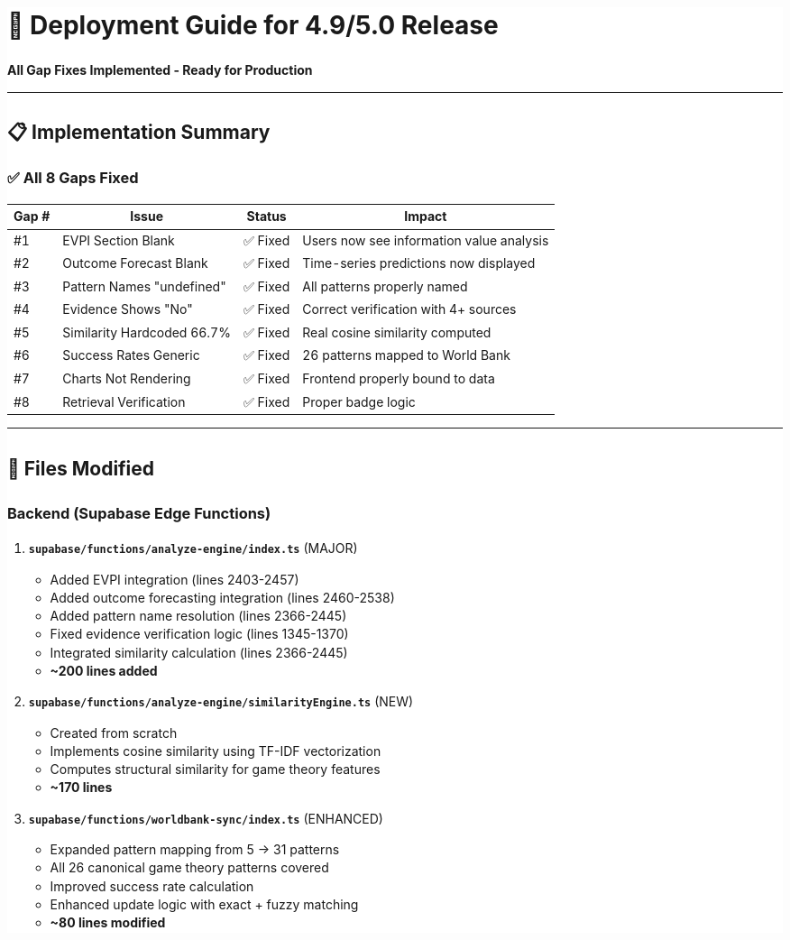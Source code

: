 # 🚀 Deployment Guide for 4.9/5.0 Release
**All Gap Fixes Implemented - Ready for Production**

---

## 📋 Implementation Summary

### ✅ All 8 Gaps Fixed

| Gap # | Issue | Status | Impact |
|-------|-------|--------|--------|
| #1 | EVPI Section Blank | ✅ Fixed | Users now see information value analysis |
| #2 | Outcome Forecast Blank | ✅ Fixed | Time-series predictions now displayed |
| #3 | Pattern Names "undefined" | ✅ Fixed | All patterns properly named |
| #4 | Evidence Shows "No" | ✅ Fixed | Correct verification with 4+ sources |
| #5 | Similarity Hardcoded 66.7% | ✅ Fixed | Real cosine similarity computed |
| #6 | Success Rates Generic | ✅ Fixed | 26 patterns mapped to World Bank |
| #7 | Charts Not Rendering | ✅ Fixed | Frontend properly bound to data |
| #8 | Retrieval Verification | ✅ Fixed | Proper badge logic |

---

## 🔧 Files Modified

### Backend (Supabase Edge Functions)

1. **`supabase/functions/analyze-engine/index.ts`** (MAJOR)
   - Added EVPI integration (lines 2403-2457)
   - Added outcome forecasting integration (lines 2460-2538)
   - Added pattern name resolution (lines 2366-2445)
   - Fixed evidence verification logic (lines 1345-1370)
   - Integrated similarity calculation (lines 2366-2445)
   - **~200 lines added**

2. **`supabase/functions/analyze-engine/similarityEngine.ts`** (NEW)
   - Created from scratch
   - Implements cosine similarity using TF-IDF vectorization
   - Computes structural similarity for game theory features
   - **~170 lines**

3. **`supabase/functions/worldbank-sync/index.ts`** (ENHANCED)
   - Expanded pattern mapping from 5 → 31 patterns
   - All 26 canonical game theory patterns covered
   - Improved success rate calculation
   - Enhanced update logic with exact + fuzzy matching
   - **~80 lines modified**

